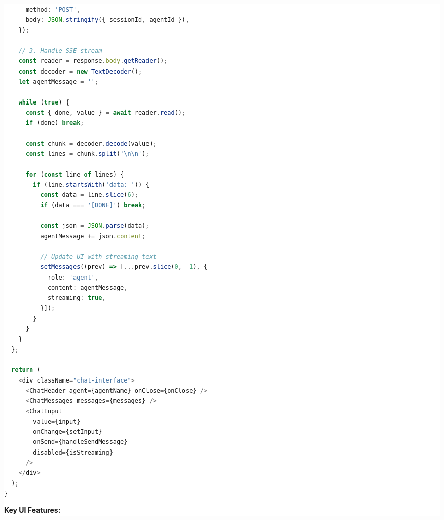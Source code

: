 ```typescript
      method: 'POST',
      body: JSON.stringify({ sessionId, agentId }),
    });

    // 3. Handle SSE stream
    const reader = response.body.getReader();
    const decoder = new TextDecoder();
    let agentMessage = '';

    while (true) {
      const { done, value } = await reader.read();
      if (done) break;

      const chunk = decoder.decode(value);
      const lines = chunk.split('\n\n');

      for (const line of lines) {
        if (line.startsWith('data: ')) {
          const data = line.slice(6);
          if (data === '[DONE]') break;

          const json = JSON.parse(data);
          agentMessage += json.content;

          // Update UI with streaming text
          setMessages((prev) => [...prev.slice(0, -1), {
            role: 'agent',
            content: agentMessage,
            streaming: true,
          }]);
        }
      }
    }
  };

  return (
    <div className="chat-interface">
      <ChatHeader agent={agentName} onClose={onClose} />
      <ChatMessages messages={messages} />
      <ChatInput
        value={input}
        onChange={setInput}
        onSend={handleSendMessage}
        disabled={isStreaming}
      />
    </div>
  );
}
```

**Key UI Features:**
